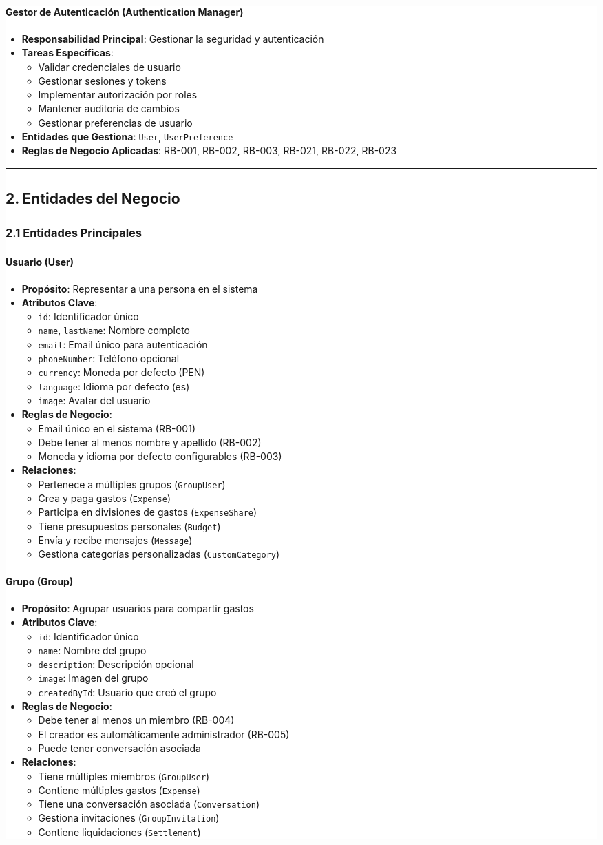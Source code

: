 #### **Gestor de Autenticación (Authentication Manager)**
- **Responsabilidad Principal**: Gestionar la seguridad y autenticación
- **Tareas Específicas**:
  - Validar credenciales de usuario
  - Gestionar sesiones y tokens
  - Implementar autorización por roles
  - Mantener auditoría de cambios
  - Gestionar preferencias de usuario
- **Entidades que Gestiona**: `User`, `UserPreference`
- **Reglas de Negocio Aplicadas**: RB-001, RB-002, RB-003, RB-021, RB-022, RB-023

---

## 2. Entidades del Negocio

### 2.1 Entidades Principales

#### **Usuario (User)**
- **Propósito**: Representar a una persona en el sistema
- **Atributos Clave**:
  - `id`: Identificador único
  - `name`, `lastName`: Nombre completo
  - `email`: Email único para autenticación
  - `phoneNumber`: Teléfono opcional
  - `currency`: Moneda por defecto (PEN)
  - `language`: Idioma por defecto (es)
  - `image`: Avatar del usuario
- **Reglas de Negocio**:
  - Email único en el sistema (RB-001)
  - Debe tener al menos nombre y apellido (RB-002)
  - Moneda y idioma por defecto configurables (RB-003)
- **Relaciones**:
  - Pertenece a múltiples grupos (`GroupUser`)
  - Crea y paga gastos (`Expense`)
  - Participa en divisiones de gastos (`ExpenseShare`)
  - Tiene presupuestos personales (`Budget`)
  - Envía y recibe mensajes (`Message`)
  - Gestiona categorías personalizadas (`CustomCategory`)

#### **Grupo (Group)**
- **Propósito**: Agrupar usuarios para compartir gastos
- **Atributos Clave**:
  - `id`: Identificador único
  - `name`: Nombre del grupo
  - `description`: Descripción opcional
  - `image`: Imagen del grupo
  - `createdById`: Usuario que creó el grupo
- **Reglas de Negocio**:
  - Debe tener al menos un miembro (RB-004)
  - El creador es automáticamente administrador (RB-005)
  - Puede tener conversación asociada
- **Relaciones**:
  - Tiene múltiples miembros (`GroupUser`)
  - Contiene múltiples gastos (`Expense`)
  - Tiene una conversación asociada (`Conversation`)
  - Gestiona invitaciones (`GroupInvitation`)
  - Contiene liquidaciones (`Settlement`)

